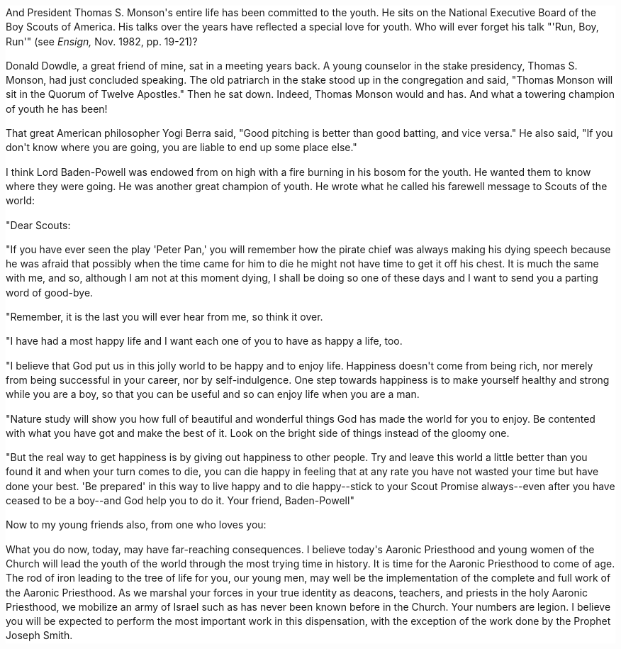 And President Thomas S. Monson's entire life has been committed to the youth.
He sits on the National Executive Board of the Boy Scouts of America. His
talks over the years have reflected a special love for youth. Who will ever
forget his talk "'Run, Boy, Run'" (see _Ensign,_ Nov. 1982, pp. 19-21)?

Donald Dowdle, a great friend of mine, sat in a meeting years back. A young
counselor in the stake presidency, Thomas S. Monson, had just concluded
speaking. The old patriarch in the stake stood up in the congregation and
said, "Thomas Monson will sit in the Quorum of Twelve Apostles." Then he sat
down. Indeed, Thomas Monson would and has. And what a towering champion of
youth he has been!

That great American philosopher Yogi Berra said, "Good pitching is better than
good batting, and vice versa." He also said, "If you don't know where you are
going, you are liable to end up some place else."

I think Lord Baden-Powell was endowed from on high with a fire burning in his
bosom for the youth. He wanted them to know where they were going. He was
another great champion of youth. He wrote what he called his farewell message
to Scouts of the world:

"Dear Scouts:

"If you have ever seen the play 'Peter Pan,' you will remember how the pirate
chief was always making his dying speech because he was afraid that possibly
when the time came for him to die he might not have time to get it off his
chest. It is much the same with me, and so, although I am not at this moment
dying, I shall be doing so one of these days and I want to send you a parting
word of good-bye.

"Remember, it is the last you will ever hear from me, so think it over.

"I have had a most happy life and I want each one of you to have as happy a
life, too.

"I believe that God put us in this jolly world to be happy and to enjoy life.
Happiness doesn't come from being rich, nor merely from being successful in
your career, nor by self-indulgence. One step towards happiness is to make
yourself healthy and strong while you are a boy, so that you can be useful and
so can enjoy life when you are a man.

"Nature study will show you how full of beautiful and wonderful things God has
made the world for you to enjoy. Be contented with what you have got and make
the best of it. Look on the bright side of things instead of the gloomy one.

"But the real way to get happiness is by giving out happiness to other people.
Try and leave this world a little better than you found it and when your turn
comes to die, you can die happy in feeling that at any rate you have not
wasted your time but have done your best. 'Be prepared' in this way to live
happy and to die happy--stick to your Scout Promise always--even after you
have ceased to be a boy--and God help you to do it. Your friend, Baden-Powell"

Now to my young friends also, from one who loves you:

What you do now, today, may have far-reaching consequences. I believe today's
Aaronic Priesthood and young women of the Church will lead the youth of the
world through the most trying time in history. It is time for the Aaronic
Priesthood to come of age. The rod of iron leading to the tree of life for
you, our young men, may well be the implementation of the complete and full
work of the Aaronic Priesthood. As we marshal your forces in your true
identity as deacons, teachers, and priests in the holy Aaronic Priesthood, we
mobilize an army of Israel such as has never been known before in the Church.
Your numbers are legion. I believe you will be expected to perform the most
important work in this dispensation, with the exception of the work done by
the Prophet Joseph Smith.
